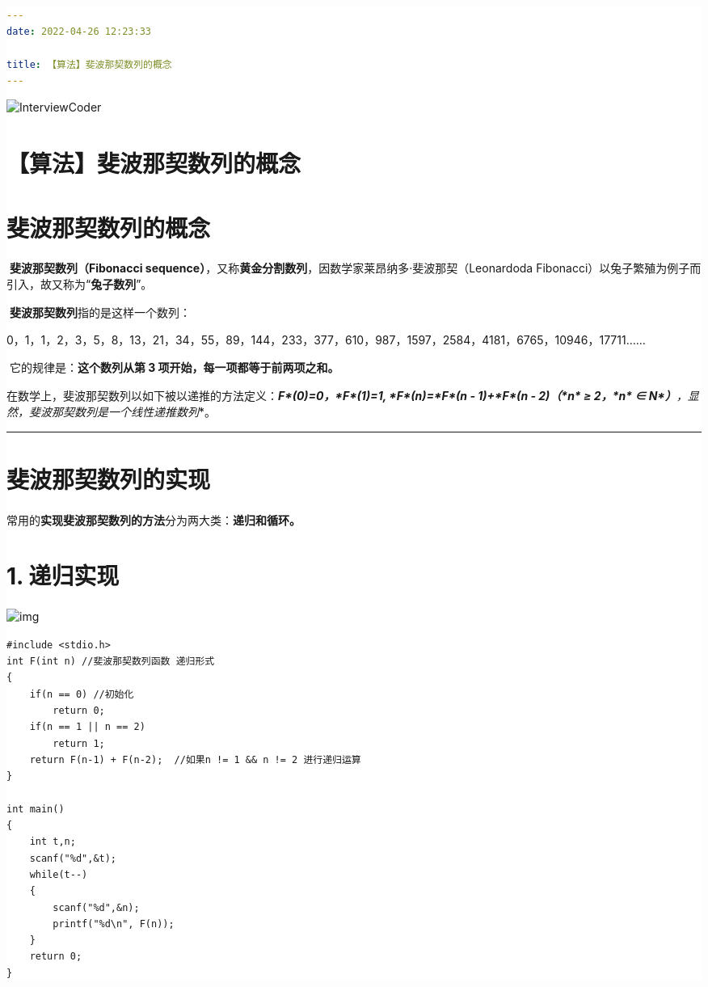 ```yaml
---
date: 2022-04-26 12:23:33

title: 【算法】斐波那契数列的概念
---
```


![InterviewCoder](https://brath4.oss-cn-shenzhen.aliyuncs.com/picgo/%E6%89%AB%E7%A0%81_%E6%90%9C%E7%B4%A2%E8%81%94%E5%90%88%E4%BC%A0%E6%92%AD%E6%A0%B7%E5%BC%8F-%E6%A0%87%E5%87%86%E8%89%B2%E7%89%88.png)

# 【算法】斐波那契数列的概念

# **斐波那契数列的概念**

​    **斐波那契数列（Fibonacci sequence）**，又称**黄金分割数列**，因数学家莱昂纳多·斐波那契（Leonardoda Fibonacci）以兔子繁殖为例子而引入，故又称为“**兔子数列**”。

​    **斐波那契数列**指的是这样一个数列：

​    0，1，1，2，3，5，8，13，21，34，55，89，144，233，377，610，987，1597，2584，4181，6765，10946，17711……

​    它的规律是：**这个数列从第 3 项开始，每一项都等于前两项之和。**

​    在数学上，斐波那契数列以如下被以递推的方法定义：***F\*(0)=0，\*F\*(1)=1, \*F\*(n)=\*F\*(n - 1)+\*F\*(n - 2)（\*n\* ≥ 2，\*n\* ∈ N\*）**，显然，斐波那契数列是一个**线性递推数列**。

------

# **斐波那契数列的实现**

​    常用的**实现斐波那契数列的方法**分为两大类：**递归和循环。**

# **1. 递归实现**

![img](https://brath4.oss-cn-shenzhen.aliyuncs.com/picgo/20210730212031150.png)

```cobol
#include <stdio.h>
int F(int n) //斐波那契数列函数 递归形式
{
    if(n == 0) //初始化
		return 0;
	if(n == 1 || n == 2)
		return 1;
    return F(n-1) + F(n-2);  //如果n != 1 && n != 2 进行递归运算
}
 
int main()
{
    int t,n;
    scanf("%d",&t);
    while(t--)
    {
    	scanf("%d",&n);
    	printf("%d\n", F(n));
	}
    return 0;
}
```
